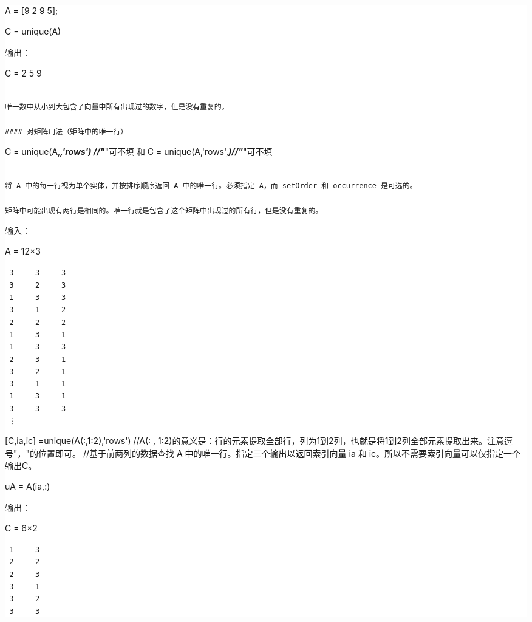 A = [9 2 9 5];

C = unique(A)

输出：

C = 
2   5   9
```

唯一数中从小到大包含了向量中所有出现过的数字，但是没有重复的。

#### 对矩阵用法（矩阵中的唯一行）

```
C = unique(A,___,'rows') //"___"可不填
和
C = unique(A,'rows',___)//"___"可不填
```

将 A 中的每一行视为单个实体，并按排序顺序返回 A 中的唯一行。必须指定 A，而 setOrder 和 occurrence 是可选的。

矩阵中可能出现有两行是相同的。唯一行就是包含了这个矩阵中出现过的所有行，但是没有重复的。

```
输入：

A = 12×3

     3     3     3
     3     2     3
     1     3     3
     3     1     2
     2     2     2
     1     3     1
     1     3     3
     2     3     1
     3     2     1
     3     1     1
     1     3     1
     3     3     3
     ⋮
	 
[C,ia,ic] =unique(A(:,1:2),'rows')
//A(: , 1:2)的意义是：行的元素提取全部行，列为1到2列，也就是将1到2列全部元素提取出来。注意逗号"，"的位置即可。
//基于前两列的数据查找 A 中的唯一行。指定三个输出以返回索引向量 ia 和 ic。所以不需要索引向量可以仅指定一个输出C。

uA = A(ia,:)

输出：

C = 6×2

     1     3
     2     2
     2     3
     3     1
     3     2
     3     3
	 